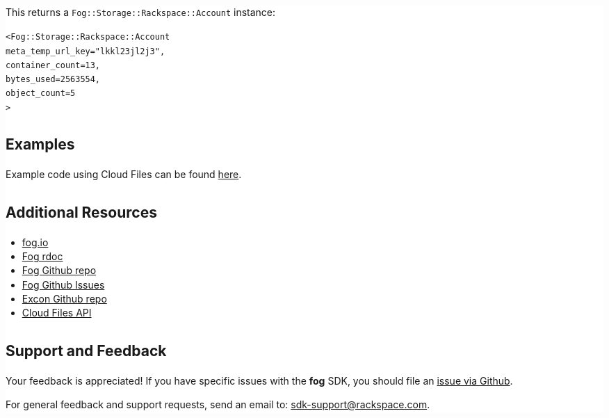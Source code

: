 This returns a `Fog::Storage::Rackspace::Account` instance:

	<Fog::Storage::Rackspace::Account
    meta_temp_url_key="lkkl23jl2j3",
    container_count=13,
    bytes_used=2563554,
    object_count=5
  	>

## Examples

Example code using Cloud Files can be found [here](https://github.com/fog/fog/tree/master/lib/fog/rackspace/examples).

## Additional Resources

* [fog.io](http://fog.io/)
* [Fog rdoc](http://rubydoc.info/gems/fog/)
* [Fog Github repo](https://github.com/fog/fog)
* [Fog Github Issues](https://github.com/fog/fog/issues)
* [Excon Github repo](https://github.com/geemus/excon)
* [Cloud Files API](http://docs.rackspace.com/files/api/v1/cf-devguide/content/Overview-d1e70.html)

## Support and Feedback

Your feedback is appreciated! If you have specific issues with the **fog** SDK, you should file an [issue via Github](https://github.com/fog/fog/issues).

For general feedback and support requests, send an email to: <sdk-support@rackspace.com>.

